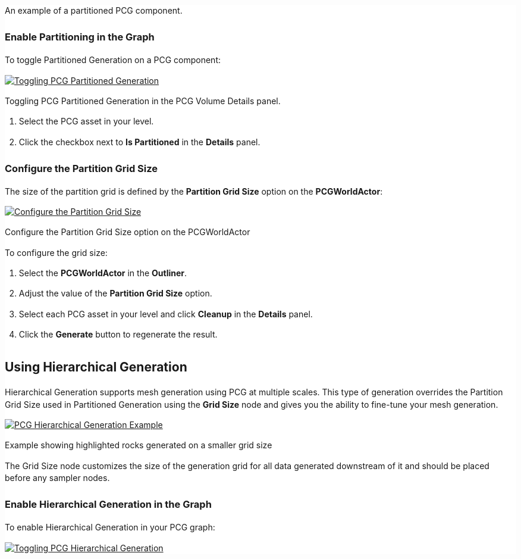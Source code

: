 An example of a partitioned PCG component.

### Enable Partitioning in the Graph

To toggle Partitioned Generation on a PCG component:

[![Toggling PCG Partitioned Generation](https://dev.epicgames.com/community/api/documentation/image/0d46ca18-fe15-469e-ad95-66a3f1963449?resizing_type=fit)](https://dev.epicgames.com/community/api/documentation/image/0d46ca18-fe15-469e-ad95-66a3f1963449?resizing_type=fit)

Toggling PCG Partitioned Generation in the PCG Volume Details panel.

1.  Select the PCG asset in your level.
    
2.  Click the checkbox next to **Is Partitioned** in the **Details** panel.
    

### Configure the Partition Grid Size

The size of the partition grid is defined by the **Partition Grid Size** option on the **PCGWorldActor**:

[![Configure the Partition Grid Size](https://dev.epicgames.com/community/api/documentation/image/c37c379a-a93b-4801-9a5c-5574d079c824?resizing_type=fit)](https://dev.epicgames.com/community/api/documentation/image/c37c379a-a93b-4801-9a5c-5574d079c824?resizing_type=fit)

Configure the Partition Grid Size option on the PCGWorldActor

To configure the grid size:

1.  Select the **PCGWorldActor** in the **Outliner**.
    
2.  Adjust the value of the **Partition Grid Size** option.
    
3.  Select each PCG asset in your level and click **Cleanup** in the **Details** panel.
    
4.  Click the **Generate** button to regenerate the result.
    

## Using Hierarchical Generation

Hierarchical Generation supports mesh generation using PCG at multiple scales. This type of generation overrides the Partition Grid Size used in Partitioned Generation using the **Grid Size** node and gives you the ability to fine-tune your mesh generation.

[![PCG Hierarchical Generation Example](https://dev.epicgames.com/community/api/documentation/image/80b52867-92a6-430a-b01c-a9adab53f61e?resizing_type=fit)](https://dev.epicgames.com/community/api/documentation/image/80b52867-92a6-430a-b01c-a9adab53f61e?resizing_type=fit)

Example showing highlighted rocks generated on a smaller grid size

The Grid Size node customizes the size of the generation grid for all data generated downstream of it and should be placed before any sampler nodes.

### Enable Hierarchical Generation in the Graph

To enable Hierarchical Generation in your PCG graph:

[![Toggling PCG Hierarchical Generation](https://dev.epicgames.com/community/api/documentation/image/3a40328e-b44f-42af-816d-6e94d89e9fec?resizing_type=fit)](https://dev.epicgames.com/community/api/documentation/image/3a40328e-b44f-42af-816d-6e94d89e9fec?resizing_type=fit)
